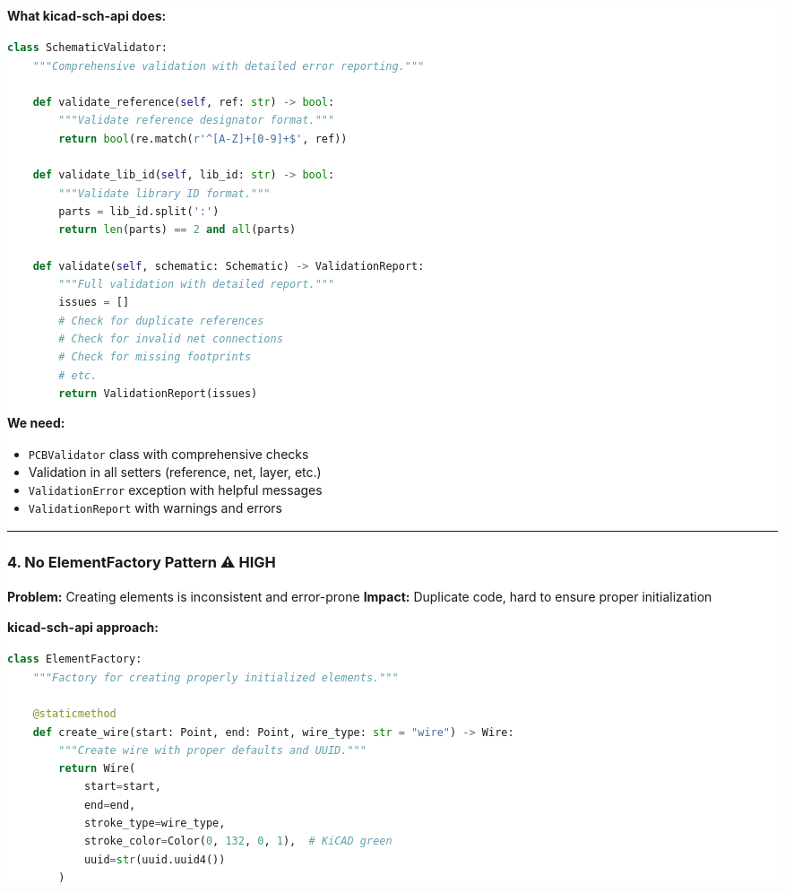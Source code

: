 **What kicad-sch-api does:**
```python
class SchematicValidator:
    """Comprehensive validation with detailed error reporting."""

    def validate_reference(self, ref: str) -> bool:
        """Validate reference designator format."""
        return bool(re.match(r'^[A-Z]+[0-9]+$', ref))

    def validate_lib_id(self, lib_id: str) -> bool:
        """Validate library ID format."""
        parts = lib_id.split(':')
        return len(parts) == 2 and all(parts)

    def validate(self, schematic: Schematic) -> ValidationReport:
        """Full validation with detailed report."""
        issues = []
        # Check for duplicate references
        # Check for invalid net connections
        # Check for missing footprints
        # etc.
        return ValidationReport(issues)
```

**We need:**
- `PCBValidator` class with comprehensive checks
- Validation in all setters (reference, net, layer, etc.)
- `ValidationError` exception with helpful messages
- `ValidationReport` with warnings and errors

---

### 4. **No ElementFactory Pattern** ⚠️ HIGH

**Problem:** Creating elements is inconsistent and error-prone
**Impact:** Duplicate code, hard to ensure proper initialization

**kicad-sch-api approach:**
```python
class ElementFactory:
    """Factory for creating properly initialized elements."""

    @staticmethod
    def create_wire(start: Point, end: Point, wire_type: str = "wire") -> Wire:
        """Create wire with proper defaults and UUID."""
        return Wire(
            start=start,
            end=end,
            stroke_type=wire_type,
            stroke_color=Color(0, 132, 0, 1),  # KiCAD green
            uuid=str(uuid.uuid4())
        )
```
